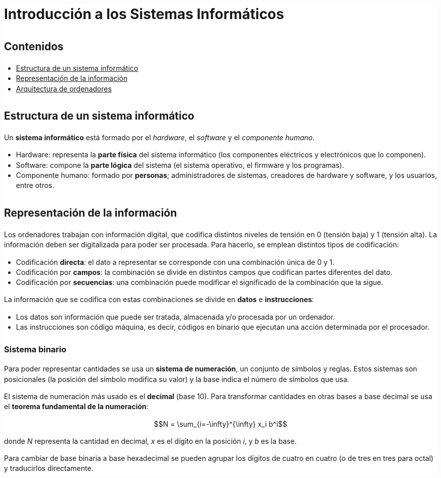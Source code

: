 # Introducción a los Sistemas Informáticos
## Contenidos

- [Estructura de un sistema informático](#estructura-de-un-sistema-informático)
- [Representación de la información](#representación-de-la-información)
- [Arquitectura de ordenadores](#arquitectura-de-ordenadores)

## Estructura de un sistema informático

Un **sistema informático** está formado por el _hardware_, el _software_ y el _componente humano_.

- Hardware: representa la **parte física** del sistema informático (los componentes eléctricos y electrónicos que lo componen).
- Software: compone la **parte lógica** del sistema (el sistema operativo, el firmware y los programas).
- Componente humano: formado por **personas**; administradores de sistemas, creadores de hardware y software, y los usuarios, entre otros.

## Representación de la información

Los ordenadores trabajan con información digital, que codifica distintos niveles de tensión en 0 (tensión baja) y 1 (tensión alta). La información deben ser digitalizada para poder ser procesada. Para hacerlo, se emplean distintos tipos de codificación:

- Codificación **directa**: el dato a representar se corresponde con una combinación única de 0 y 1.
- Codificación por **campos**: la combinación se divide en distintos campos que codifican partes diferentes del dato.
- Codificación por **secuencias**: una combinación puede modificar el significado de la combinación que la sigue.

La información que se codifica con estas combinaciones se divide en **datos** e **instrucciones**:

- Los datos son información que puede ser tratada, almacenada y/o procesada por un ordenador.
- Las instrucciones son código máquina, es decir, códigos en binario que ejecutan una acción determinada por el procesador.

### Sistema binario

Para poder representar cantidades se usa un **sistema de numeración**, un conjunto de símbolos y reglas. Estos sistemas son posicionales (la posición del símbolo modifica su valor) y la base indica el número de símbolos que usa.

El sistema de numeración más usado es el **decimal** (base 10). Para transformar cantidades en otras bases a base decimal se usa el **teorema fundamental de la numeración**:

$$N = \sum_{i=-\infty}^{\infty} x_i b^i$$

donde $N$ representa la cantidad en decimal, $x$ es el dígito en la posición $i$, y $b$ es la base.

Para cambiar de base binaria a base hexadecimal se pueden agrupar los dígitos de cuatro en cuatro (o de tres en tres para octal) y traducirlos directamente.
